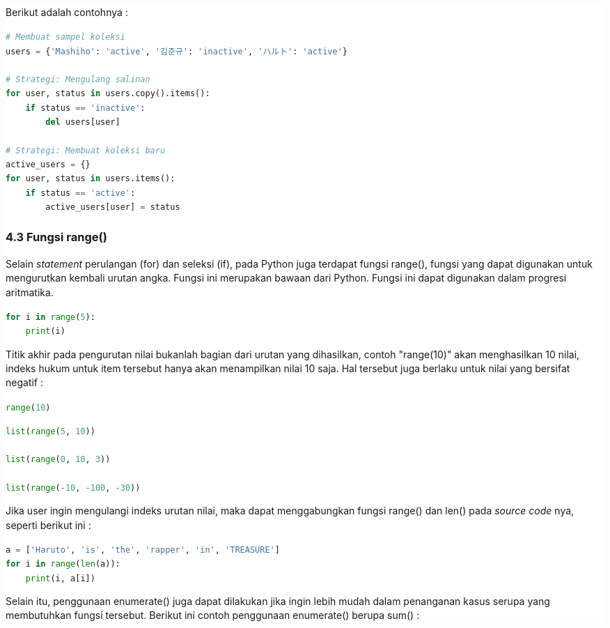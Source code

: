 Berikut adalah contohnya :

```python
# Membuat sampel koleksi
users = {'Mashiho': 'active', '김준규': 'inactive', 'ハルト': 'active'}

# Strategi: Mengulang salinan
for user, status in users.copy().items():
    if status == 'inactive':
        del users[user]
        
# Strategi: Membuat koleksi baru
active_users = {}
for user, status in users.items():
    if status == 'active':
        active_users[user] = status
```

### 4.3 Fungsi range()

Selain *statement* perulangan (for) dan seleksi (if), pada Python juga terdapat fungsi range(), fungsi yang dapat digunakan untuk mengurutkan kembali urutan angka. Fungsi ini merupakan bawaan dari Python. Fungsi ini dapat digunakan dalam progresi aritmatika. 

```python
for i in range(5):
    print(i)
```

Titik akhir pada pengurutan nilai bukanlah bagian dari urutan yang dihasilkan, contoh "range(10)" akan menghasilkan 10 nilai, indeks hukum untuk item tersebut hanya akan menampilkan nilai 10 saja. Hal tersebut juga berlaku untuk nilai yang bersifat negatif :

```python
range(10)
```


```python
list(range(5, 10))

list(range(0, 10, 3))

list(range(-10, -100, -30))
```

Jika user ingin mengulangi indeks urutan nilai, maka dapat menggabungkan fungsi range() dan len() pada *source code* nya, seperti berikut ini :

```python
a = ['Haruto', 'is', 'the', 'rapper', 'in', 'TREASURE']
for i in range(len(a)):
    print(i, a[i])
```

Selain itu, penggunaan enumerate() juga dapat dilakukan jika ingin lebih mudah dalam penanganan kasus serupa yang membutuhkan fungsi tersebut. Berikut ini contoh penggunaan enumerate() berupa sum() :
